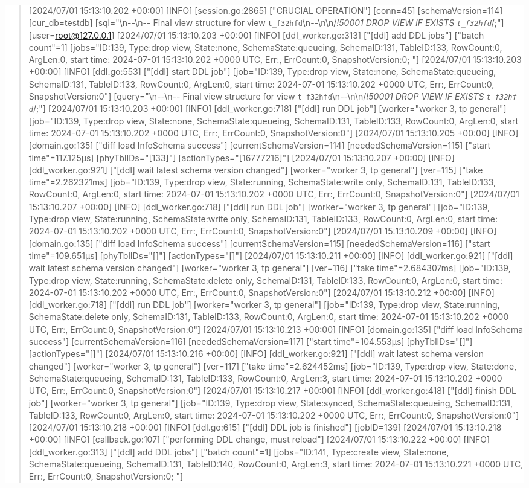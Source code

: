    > [2024/07/01 15:13:10.202 +00:00] [INFO] [session.go:2865] ["CRUCIAL OPERATION"] [conn=45] [schemaVersion=114] [cur_db=testdb] [sql="\n--\n-- Final view structure for view `t_f32hfd`\n--\n\n/*!50001 DROP VIEW IF EXISTS `t_f32hfd`*/;"] [user=root@127.0.0.1]
   > [2024/07/01 15:13:10.203 +00:00] [INFO] [ddl_worker.go:313] ["[ddl] add DDL jobs"] ["batch count"=1] [jobs="ID:139, Type:drop view, State:none, SchemaState:queueing, SchemaID:131, TableID:133, RowCount:0, ArgLen:0, start time: 2024-07-01 15:13:10.202 +0000 UTC, Err:<nil>, ErrCount:0, SnapshotVersion:0; "]
   > [2024/07/01 15:13:10.203 +00:00] [INFO] [ddl.go:553] ["[ddl] start DDL job"] [job="ID:139, Type:drop view, State:none, SchemaState:queueing, SchemaID:131, TableID:133, RowCount:0, ArgLen:0, start time: 2024-07-01 15:13:10.202 +0000 UTC, Err:<nil>, ErrCount:0, SnapshotVersion:0"] [query="\n--\n-- Final view structure for view `t_f32hfd`\n--\n\n/*!50001 DROP VIEW IF EXISTS `t_f32hfd`*/;"]
   > [2024/07/01 15:13:10.203 +00:00] [INFO] [ddl_worker.go:718] ["[ddl] run DDL job"] [worker="worker 3, tp general"] [job="ID:139, Type:drop view, State:none, SchemaState:queueing, SchemaID:131, TableID:133, RowCount:0, ArgLen:0, start time: 2024-07-01 15:13:10.202 +0000 UTC, Err:<nil>, ErrCount:0, SnapshotVersion:0"]
   > [2024/07/01 15:13:10.205 +00:00] [INFO] [domain.go:135] ["diff load InfoSchema success"] [currentSchemaVersion=114] [neededSchemaVersion=115] ["start time"=117.125µs] [phyTblIDs="[133]"] [actionTypes="[16777216]"]
   > [2024/07/01 15:13:10.207 +00:00] [INFO] [ddl_worker.go:921] ["[ddl] wait latest schema version changed"] [worker="worker 3, tp general"] [ver=115] ["take time"=2.262321ms] [job="ID:139, Type:drop view, State:running, SchemaState:write only, SchemaID:131, TableID:133, RowCount:0, ArgLen:0, start time: 2024-07-01 15:13:10.202 +0000 UTC, Err:<nil>, ErrCount:0, SnapshotVersion:0"]
   > [2024/07/01 15:13:10.207 +00:00] [INFO] [ddl_worker.go:718] ["[ddl] run DDL job"] [worker="worker 3, tp general"] [job="ID:139, Type:drop view, State:running, SchemaState:write only, SchemaID:131, TableID:133, RowCount:0, ArgLen:0, start time: 2024-07-01 15:13:10.202 +0000 UTC, Err:<nil>, ErrCount:0, SnapshotVersion:0"]
   > [2024/07/01 15:13:10.209 +00:00] [INFO] [domain.go:135] ["diff load InfoSchema success"] [currentSchemaVersion=115] [neededSchemaVersion=116] ["start time"=109.651µs] [phyTblIDs="[]"] [actionTypes="[]"]
   > [2024/07/01 15:13:10.211 +00:00] [INFO] [ddl_worker.go:921] ["[ddl] wait latest schema version changed"] [worker="worker 3, tp general"] [ver=116] ["take time"=2.684307ms] [job="ID:139, Type:drop view, State:running, SchemaState:delete only, SchemaID:131, TableID:133, RowCount:0, ArgLen:0, start time: 2024-07-01 15:13:10.202 +0000 UTC, Err:<nil>, ErrCount:0, SnapshotVersion:0"]
   > [2024/07/01 15:13:10.212 +00:00] [INFO] [ddl_worker.go:718] ["[ddl] run DDL job"] [worker="worker 3, tp general"] [job="ID:139, Type:drop view, State:running, SchemaState:delete only, SchemaID:131, TableID:133, RowCount:0, ArgLen:0, start time: 2024-07-01 15:13:10.202 +0000 UTC, Err:<nil>, ErrCount:0, SnapshotVersion:0"]
   > [2024/07/01 15:13:10.213 +00:00] [INFO] [domain.go:135] ["diff load InfoSchema success"] [currentSchemaVersion=116] [neededSchemaVersion=117] ["start time"=104.553µs] [phyTblIDs="[]"] [actionTypes="[]"]
   > [2024/07/01 15:13:10.216 +00:00] [INFO] [ddl_worker.go:921] ["[ddl] wait latest schema version changed"] [worker="worker 3, tp general"] [ver=117] ["take time"=2.624452ms] [job="ID:139, Type:drop view, State:done, SchemaState:queueing, SchemaID:131, TableID:133, RowCount:0, ArgLen:3, start time: 2024-07-01 15:13:10.202 +0000 UTC, Err:<nil>, ErrCount:0, SnapshotVersion:0"]
   > [2024/07/01 15:13:10.217 +00:00] [INFO] [ddl_worker.go:418] ["[ddl] finish DDL job"] [worker="worker 3, tp general"] [job="ID:139, Type:drop view, State:synced, SchemaState:queueing, SchemaID:131, TableID:133, RowCount:0, ArgLen:0, start time: 2024-07-01 15:13:10.202 +0000 UTC, Err:<nil>, ErrCount:0, SnapshotVersion:0"]
   > [2024/07/01 15:13:10.218 +00:00] [INFO] [ddl.go:615] ["[ddl] DDL job is finished"] [jobID=139]
   > [2024/07/01 15:13:10.218 +00:00] [INFO] [callback.go:107] ["performing DDL change, must reload"]
   > [2024/07/01 15:13:10.222 +00:00] [INFO] [ddl_worker.go:313] ["[ddl] add DDL jobs"] ["batch count"=1] [jobs="ID:141, Type:create view, State:none, SchemaState:queueing, SchemaID:131, TableID:140, RowCount:0, ArgLen:3, start time: 2024-07-01 15:13:10.221 +0000 UTC, Err:<nil>, ErrCount:0, SnapshotVersion:0; "]
